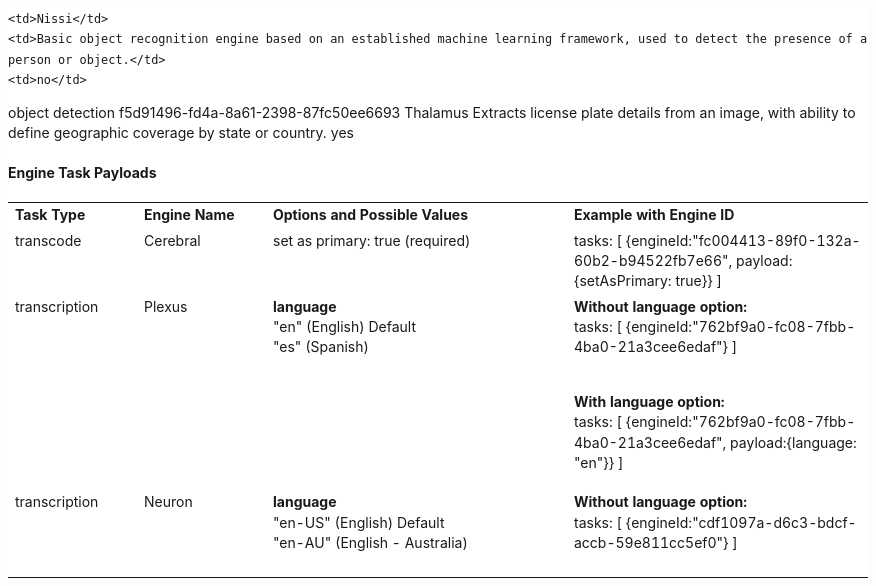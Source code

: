     <td>Nissi</td>
    <td>Basic object recognition engine based on an established machine learning framework, used to detect the presence of a person or object.</td>
    <td>no</td>
  </tr>
  <tr>
    <td>object detection</td>
    <td>f5d91496-fd4a-8a61-2398-87fc50ee6693</td>
    <td>Thalamus</td>
    <td>Extracts license plate details from an image, with ability to define geographic coverage by state or country.</td>
    <td>yes</td>
  </tr>
</table>

#### Engine Task Payloads

<table>
  <tr>
    <td width="15%"><b>Task Type</b></td>
    <td width="15%"><b>Engine Name</b></td>
    <td width="35%"><b>Options and Possible Values</b></td>
    <td width="35%"><b>Example with Engine ID</b></td>
  </tr>
  <tr>
    <td>transcode</td>
    <td>Cerebral</td>
    <td>set as primary: true (required)</td>
    <td>tasks: [
{engineId:"fc004413-89f0-132a-60b2-b94522fb7e66", payload: {setAsPrimary: true}}
]</td>
  </tr>
  <tr>
    <td>transcription</td>
    <td>Plexus</td>
    <td><b>language</b><br>
"en" (English) Default<br>
"es" (Spanish)</td>
    <td><b>Without language option:</b><br>
tasks: [
{engineId:"762bf9a0-fc08-7fbb-4ba0-21a3cee6edaf"}
]<br><br>

<b>With language option:</b><br>
tasks: [
{engineId:"762bf9a0-fc08-7fbb-4ba0-21a3cee6edaf", payload:{language: "en"}}
]</td>
  </tr>
  <tr>
    <td>transcription</td>
    <td>Neuron	</td>
    <td><b>language</b><br>
"en-US" (English) Default<br>
"en-AU" (English - Australia)</td>
    <td><b>Without language option:</b><br>
tasks: [
{engineId:"cdf1097a-d6c3-bdcf-accb-59e811cc5ef0"}
]<br><br>
